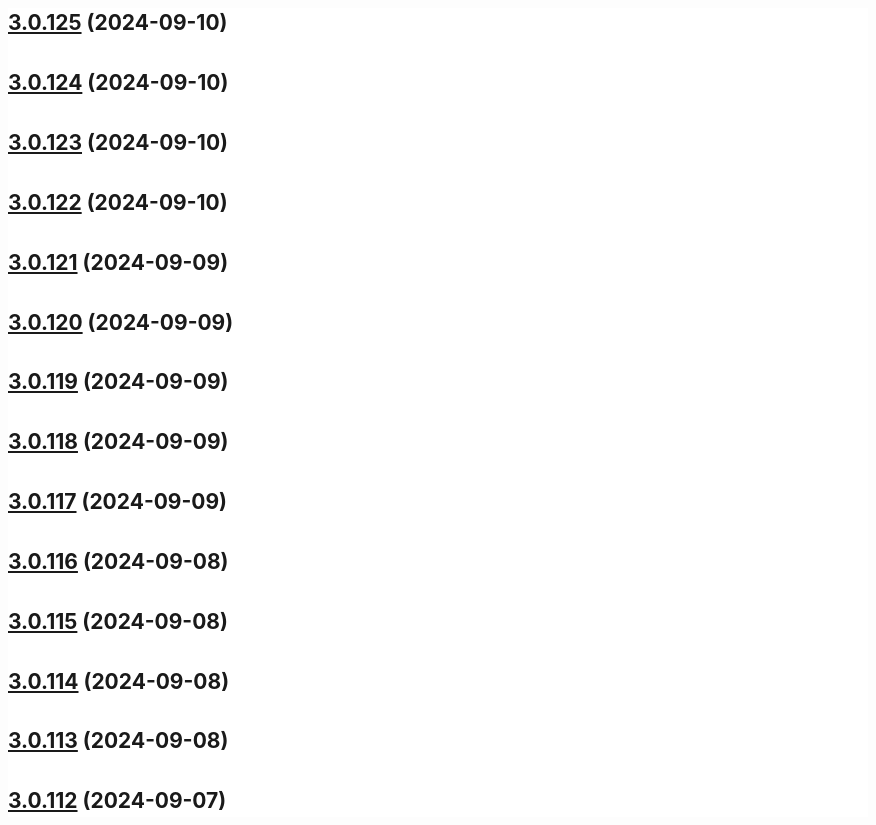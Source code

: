 ## [3.0.125](https://github.com/sprucelabsai-community/jest-sheets-reporter/compare/v3.0.124...v3.0.125) (2024-09-10)

## [3.0.124](https://github.com/sprucelabsai-community/jest-sheets-reporter/compare/v3.0.123...v3.0.124) (2024-09-10)

## [3.0.123](https://github.com/sprucelabsai-community/jest-sheets-reporter/compare/v3.0.122...v3.0.123) (2024-09-10)

## [3.0.122](https://github.com/sprucelabsai-community/jest-sheets-reporter/compare/v3.0.121...v3.0.122) (2024-09-10)

## [3.0.121](https://github.com/sprucelabsai-community/jest-sheets-reporter/compare/v3.0.120...v3.0.121) (2024-09-09)

## [3.0.120](https://github.com/sprucelabsai-community/jest-sheets-reporter/compare/v3.0.119...v3.0.120) (2024-09-09)

## [3.0.119](https://github.com/sprucelabsai-community/jest-sheets-reporter/compare/v3.0.118...v3.0.119) (2024-09-09)

## [3.0.118](https://github.com/sprucelabsai-community/jest-sheets-reporter/compare/v3.0.117...v3.0.118) (2024-09-09)

## [3.0.117](https://github.com/sprucelabsai-community/jest-sheets-reporter/compare/v3.0.116...v3.0.117) (2024-09-09)

## [3.0.116](https://github.com/sprucelabsai-community/jest-sheets-reporter/compare/v3.0.115...v3.0.116) (2024-09-08)

## [3.0.115](https://github.com/sprucelabsai-community/jest-sheets-reporter/compare/v3.0.114...v3.0.115) (2024-09-08)

## [3.0.114](https://github.com/sprucelabsai-community/jest-sheets-reporter/compare/v3.0.113...v3.0.114) (2024-09-08)

## [3.0.113](https://github.com/sprucelabsai-community/jest-sheets-reporter/compare/v3.0.112...v3.0.113) (2024-09-08)

## [3.0.112](https://github.com/sprucelabsai-community/jest-sheets-reporter/compare/v3.0.111...v3.0.112) (2024-09-07)
